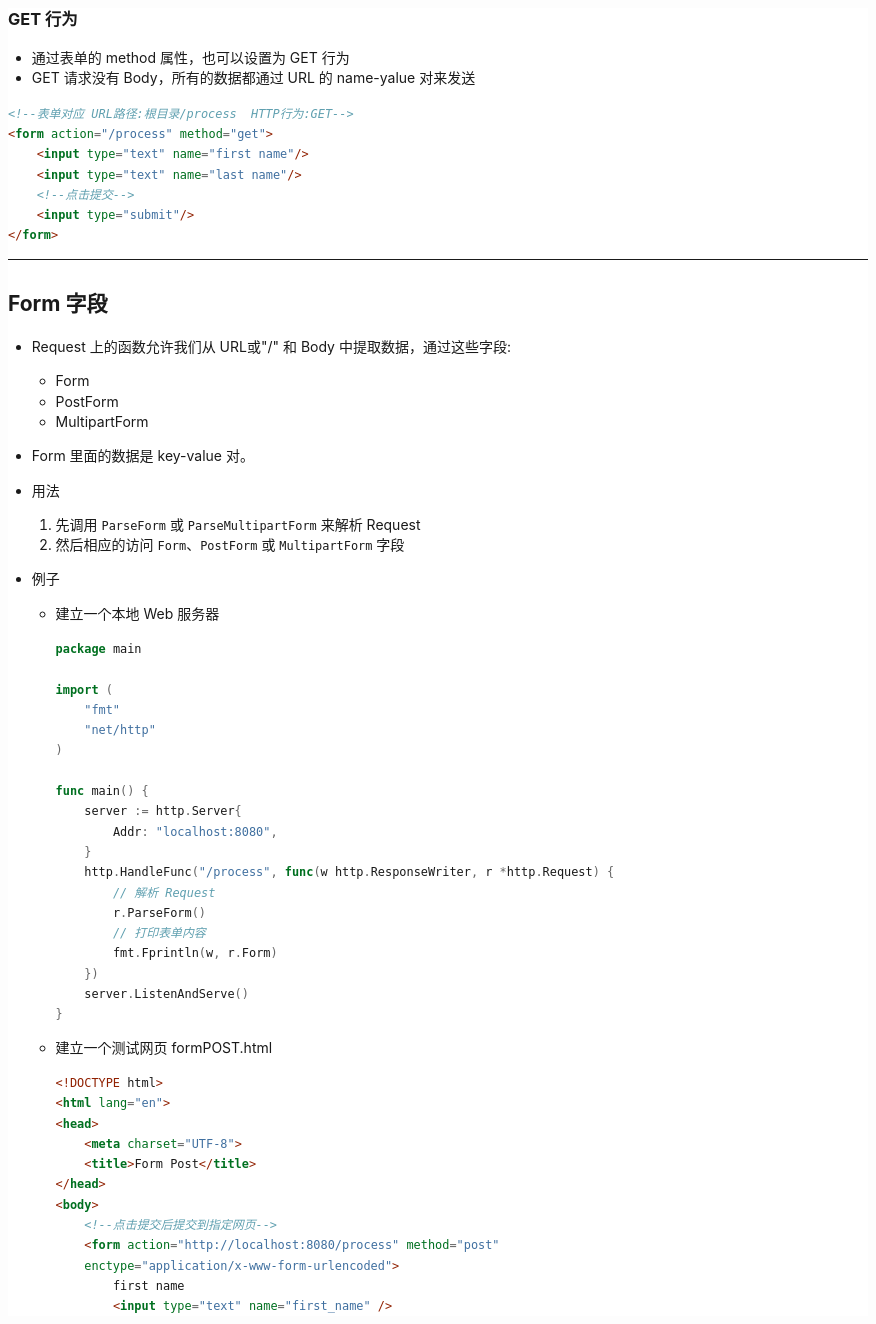 ### GET 行为
- 通过表单的 method 属性，也可以设置为 GET 行为
- GET 请求没有 Body，所有的数据都通过 URL 的 name-yalue 对来发送
```html
<!--表单对应 URL路径:根目录/process  HTTP行为:GET-->
<form action="/process" method="get">
    <input type="text" name="first name"/>
    <input type="text" name="last name"/>
    <!--点击提交-->
    <input type="submit"/>
</form>
```


---


## Form 字段
- Request 上的函数允许我们从 URL或"/" 和 Body 中提取数据，通过这些字段:
    - Form
    - PostForm
    - MultipartForm

- Form 里面的数据是 key-value 对。
- 用法
    1. 先调用 `ParseForm` 或 `ParseMultipartForm` 来解析 Request
    2. 然后相应的访问 `Form`、`PostForm` 或 `MultipartForm` 字段

- 例子
    - 建立一个本地 Web 服务器
        ```go
        package main

        import (
            "fmt"
            "net/http"
        )

        func main() {
            server := http.Server{
                Addr: "localhost:8080",
            }
            http.HandleFunc("/process", func(w http.ResponseWriter, r *http.Request) {
                // 解析 Request
                r.ParseForm()
                // 打印表单内容
                fmt.Fprintln(w, r.Form)
            })
            server.ListenAndServe()
        }
        ```

    - 建立一个测试网页 formPOST.html
        ```html
        <!DOCTYPE html>
        <html lang="en">
        <head>
            <meta charset="UTF-8">
            <title>Form Post</title>
        </head>
        <body>
            <!--点击提交后提交到指定网页-->
            <form action="http://localhost:8080/process" method="post" 
            enctype="application/x-www-form-urlencoded">
                first name
                <input type="text" name="first_name" />